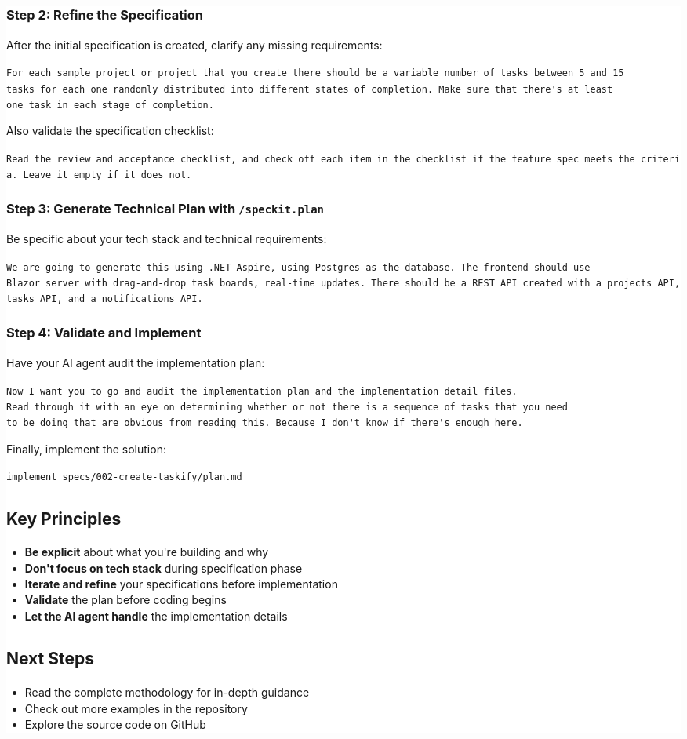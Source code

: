 ### Step 2: Refine the Specification

After the initial specification is created, clarify any missing requirements:

```text
For each sample project or project that you create there should be a variable number of tasks between 5 and 15
tasks for each one randomly distributed into different states of completion. Make sure that there's at least
one task in each stage of completion.
```

Also validate the specification checklist:

```text
Read the review and acceptance checklist, and check off each item in the checklist if the feature spec meets the criteria. Leave it empty if it does not.
```

### Step 3: Generate Technical Plan with `/speckit.plan`

Be specific about your tech stack and technical requirements:

```text
We are going to generate this using .NET Aspire, using Postgres as the database. The frontend should use
Blazor server with drag-and-drop task boards, real-time updates. There should be a REST API created with a projects API,
tasks API, and a notifications API.
```

### Step 4: Validate and Implement

Have your AI agent audit the implementation plan:

```text
Now I want you to go and audit the implementation plan and the implementation detail files.
Read through it with an eye on determining whether or not there is a sequence of tasks that you need
to be doing that are obvious from reading this. Because I don't know if there's enough here.
```

Finally, implement the solution:

```text
implement specs/002-create-taskify/plan.md
```

## Key Principles

- **Be explicit** about what you're building and why
- **Don't focus on tech stack** during specification phase
- **Iterate and refine** your specifications before implementation
- **Validate** the plan before coding begins
- **Let the AI agent handle** the implementation details

## Next Steps

- Read the complete methodology for in-depth guidance
- Check out more examples in the repository
- Explore the source code on GitHub
